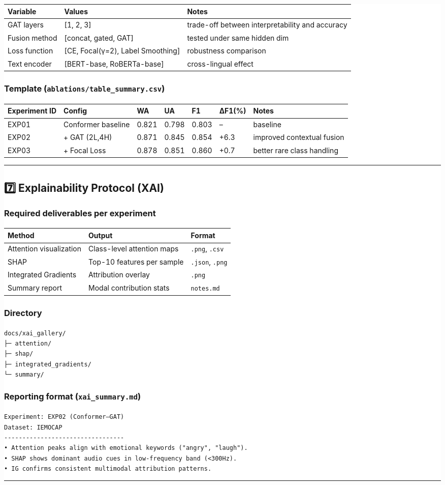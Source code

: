 | Variable      | Values                            | Notes                                           |
| :------------ | :-------------------------------- | :---------------------------------------------- |
| GAT layers    | [1, 2, 3]                         | trade-off between interpretability and accuracy |
| Fusion method | [concat, gated, GAT]              | tested under same hidden dim                    |
| Loss function | [CE, Focal(γ=2), Label Smoothing] | robustness comparison                           |
| Text encoder  | [BERT-base, RoBERTa-base]         | cross-lingual effect                            |

### Template (`ablations/table_summary.csv`)

| Experiment ID | Config             | WA    | UA    | F1    | ΔF1(%) | Notes                      |
| :------------ | :----------------- | :---- | :---- | :---- | :----- | :------------------------- |
| EXP01         | Conformer baseline | 0.821 | 0.798 | 0.803 | –      | baseline                   |
| EXP02         | + GAT (2L,4H)      | 0.871 | 0.845 | 0.854 | +6.3   | improved contextual fusion |
| EXP03         | + Focal Loss       | 0.878 | 0.851 | 0.860 | +0.7   | better rare class handling |

---

## 7️⃣ Explainability Protocol (XAI)

### Required deliverables per experiment

| Method                  | Output                     | Format          |
| :---------------------- | :------------------------- | :-------------- |
| Attention visualization | Class-level attention maps | `.png`, `.csv`  |
| SHAP                    | Top-10 features per sample | `.json`, `.png` |
| Integrated Gradients    | Attribution overlay        | `.png`          |
| Summary report          | Modal contribution stats   | `notes.md`      |

### Directory

```
docs/xai_gallery/
├─ attention/
├─ shap/
├─ integrated_gradients/
└─ summary/
```

### Reporting format (`xai_summary.md`)

```
Experiment: EXP02 (Conformer–GAT)
Dataset: IEMOCAP
---------------------------------
• Attention peaks align with emotional keywords ("angry", "laugh").
• SHAP shows dominant audio cues in low-frequency band (<300Hz).
• IG confirms consistent multimodal attribution patterns.
```

---